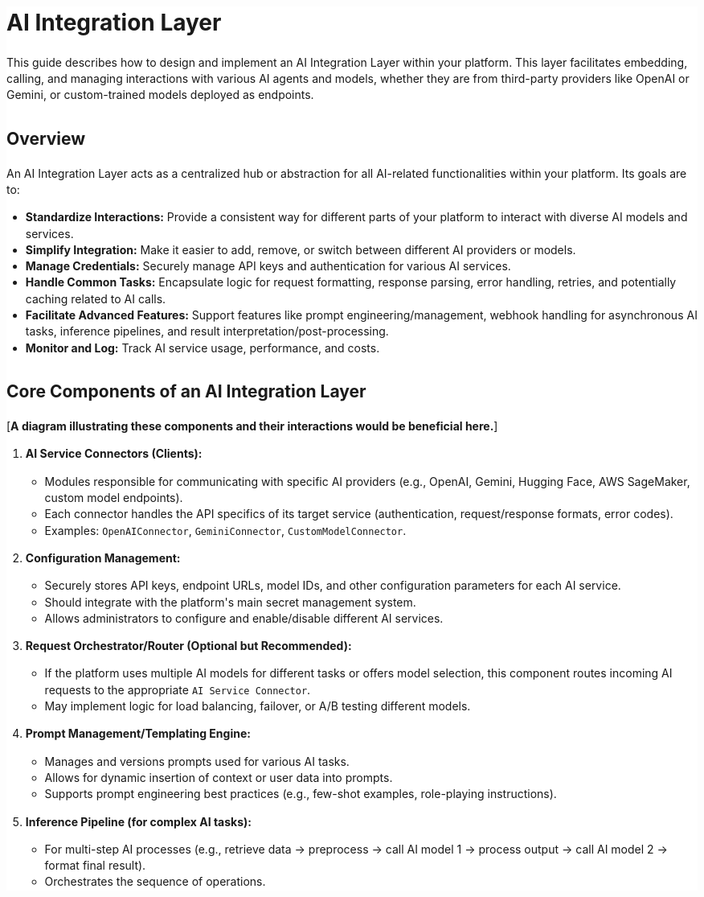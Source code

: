 # AI Integration Layer

This guide describes how to design and implement an AI Integration Layer within your platform. This layer facilitates embedding, calling, and managing interactions with various AI agents and models, whether they are from third-party providers like OpenAI or Gemini, or custom-trained models deployed as endpoints.

## Overview

An AI Integration Layer acts as a centralized hub or abstraction for all AI-related functionalities within your platform. Its goals are to:
*   **Standardize Interactions:** Provide a consistent way for different parts of your platform to interact with diverse AI models and services.
*   **Simplify Integration:** Make it easier to add, remove, or switch between different AI providers or models.
*   **Manage Credentials:** Securely manage API keys and authentication for various AI services.
*   **Handle Common Tasks:** Encapsulate logic for request formatting, response parsing, error handling, retries, and potentially caching related to AI calls.
*   **Facilitate Advanced Features:** Support features like prompt engineering/management, webhook handling for asynchronous AI tasks, inference pipelines, and result interpretation/post-processing.
*   **Monitor and Log:** Track AI service usage, performance, and costs.

## Core Components of an AI Integration Layer

[**A diagram illustrating these components and their interactions would be beneficial here.**]

1.  **AI Service Connectors (Clients):**
    *   Modules responsible for communicating with specific AI providers (e.g., OpenAI, Gemini, Hugging Face, AWS SageMaker, custom model endpoints).
    *   Each connector handles the API specifics of its target service (authentication, request/response formats, error codes).
    *   Examples: `OpenAIConnector`, `GeminiConnector`, `CustomModelConnector`.

2.  **Configuration Management:**
    *   Securely stores API keys, endpoint URLs, model IDs, and other configuration parameters for each AI service.
    *   Should integrate with the platform's main secret management system.
    *   Allows administrators to configure and enable/disable different AI services.

3.  **Request Orchestrator/Router (Optional but Recommended):**
    *   If the platform uses multiple AI models for different tasks or offers model selection, this component routes incoming AI requests to the appropriate `AI Service Connector`.
    *   May implement logic for load balancing, failover, or A/B testing different models.

4.  **Prompt Management/Templating Engine:**
    *   Manages and versions prompts used for various AI tasks.
    *   Allows for dynamic insertion of context or user data into prompts.
    *   Supports prompt engineering best practices (e.g., few-shot examples, role-playing instructions).

5.  **Inference Pipeline (for complex AI tasks):**
    *   For multi-step AI processes (e.g., retrieve data -> preprocess -> call AI model 1 -> process output -> call AI model 2 -> format final result).
    *   Orchestrates the sequence of operations.
